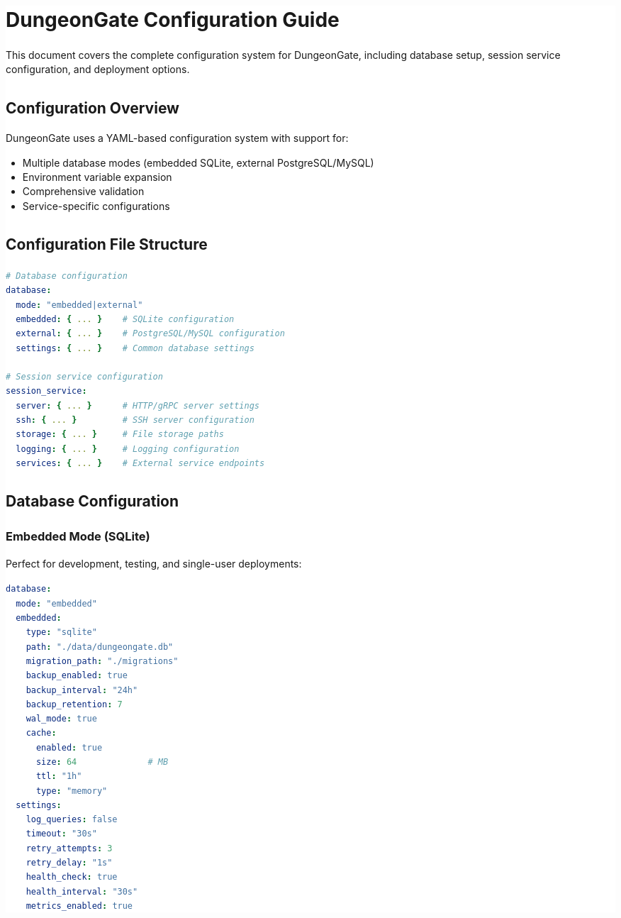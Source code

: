 # DungeonGate Configuration Guide

This document covers the complete configuration system for DungeonGate, including database setup, session service configuration, and deployment options.

## Configuration Overview

DungeonGate uses a YAML-based configuration system with support for:
- Multiple database modes (embedded SQLite, external PostgreSQL/MySQL)
- Environment variable expansion
- Comprehensive validation
- Service-specific configurations

## Configuration File Structure

```yaml
# Database configuration
database:
  mode: "embedded|external"
  embedded: { ... }    # SQLite configuration
  external: { ... }    # PostgreSQL/MySQL configuration
  settings: { ... }    # Common database settings

# Session service configuration  
session_service:
  server: { ... }      # HTTP/gRPC server settings
  ssh: { ... }         # SSH server configuration
  storage: { ... }     # File storage paths
  logging: { ... }     # Logging configuration
  services: { ... }    # External service endpoints
```

## Database Configuration

### Embedded Mode (SQLite)

Perfect for development, testing, and single-user deployments:

```yaml
database:
  mode: "embedded"
  embedded:
    type: "sqlite"
    path: "./data/dungeongate.db"
    migration_path: "./migrations"
    backup_enabled: true
    backup_interval: "24h"
    backup_retention: 7
    wal_mode: true
    cache:
      enabled: true
      size: 64              # MB
      ttl: "1h"
      type: "memory"
  settings:
    log_queries: false
    timeout: "30s"
    retry_attempts: 3
    retry_delay: "1s"
    health_check: true
    health_interval: "30s"
    metrics_enabled: true
```
